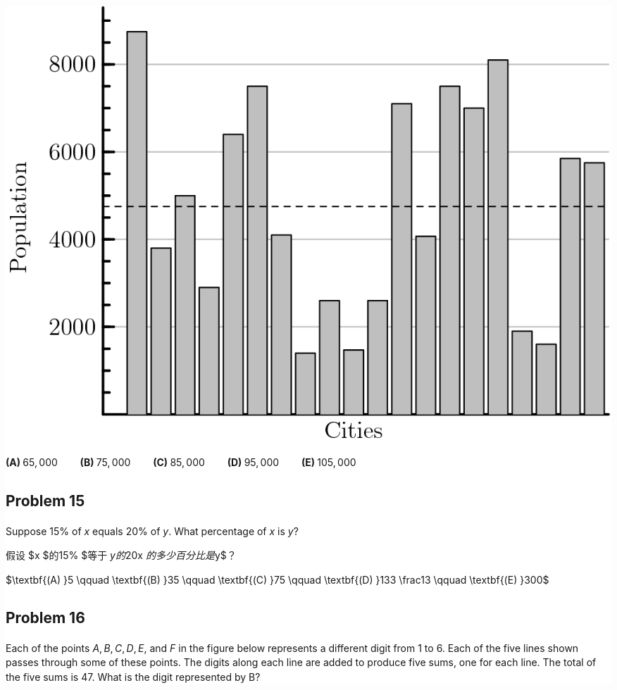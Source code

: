 ![pics](assets/0cbe70f3983021d466417bf77c034a81f92c9894.png)

$\textbf{(A) }65{,}000 \qquad \textbf{(B) }75{,}000 \qquad \textbf{(C) }85{,}000 \qquad \textbf{(D) }95{,}000 \qquad \textbf{(E) }105{,}000$



## Problem 15

Suppose $15\%$ of $x$ equals $20\%$ of $y.$ What percentage of $x$ is $y?$

假设 $x $的15% $等于 $y 的20%，$x $的多少百分比是$y$？

$\textbf{(A) }5 \qquad \textbf{(B) }35 \qquad \textbf{(C) }75 \qquad \textbf{(D) }133 \frac13 \qquad \textbf{(E) }300$



## Problem 16

Each of the points $A,B,C,D,E,$ and $F$ in the figure below represents a different digit from $1$ to $6.$ Each of the five lines shown passes through some of these points. The digits along each line are added to produce five sums, one for each line. The total of the five sums is $47.$ What is the digit represented by B?
